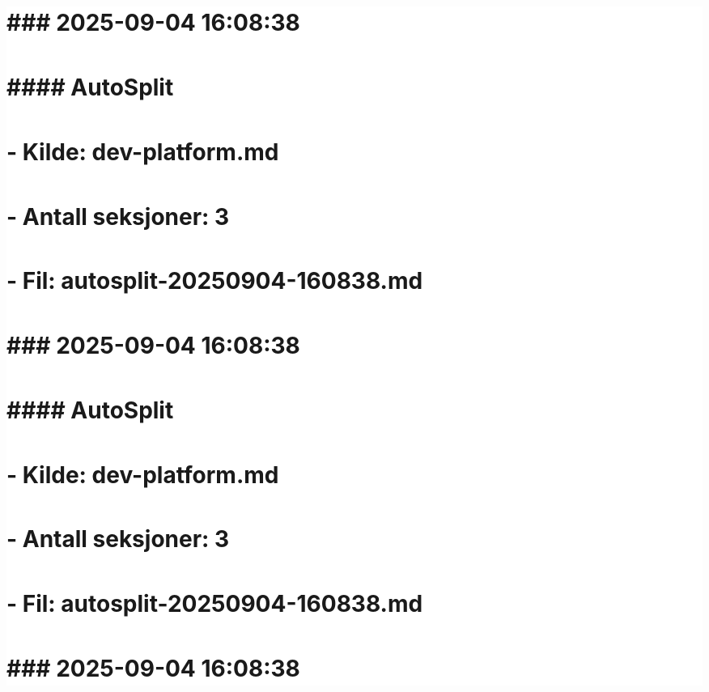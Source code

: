 #

#

#

#

# \### 2025-09-04 16:08:38

# \#### AutoSplit

# \- Kilde: dev-platform.md

# \- Antall seksjoner: 3

# \- Fil: autosplit-20250904-160838.md

#

#

#

#

# \### 2025-09-04 16:08:38

# \#### AutoSplit

# \- Kilde: dev-platform.md

# \- Antall seksjoner: 3

# \- Fil: autosplit-20250904-160838.md

#

#

#

#

# \### 2025-09-04 16:08:38

